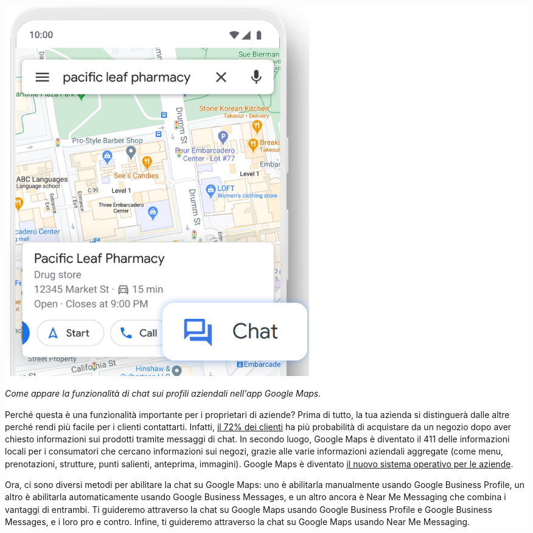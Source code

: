 <img src="/images/blog/14-ultimate-guide-to-enabling-chat-on-google-maps-to-connect-with-customers/chat_button.png" alt="Lista di aziende con funzionalità di chat abilitata nei loro profili Google Maps"/>

*Come appare la funzionalità di chat sui profili aziendali nell'app Google Maps.*
</center>

Perché questa è una funzionalità importante per i proprietari di aziende? Prima di tutto, la tua azienda si distinguerà dalle altre perché rendi più facile per i clienti contattarti. Infatti, [il 72% dei clienti](https://blog.avochato.com/index.php/2019/12/12/business-to-customer-communication-text-message-software) ha più probabilità di acquistare da un negozio dopo aver chiesto informazioni sui prodotti tramite messaggi di chat. In secondo luogo, Google Maps è diventato il 411 delle informazioni locali per i consumatori che cercano informazioni sui negozi, grazie alle varie informazioni aziendali aggregate (come menu, prenotazioni, strutture, punti salienti, anteprima, immagini). Google Maps è diventato [il nuovo sistema operativo per le aziende](/blog/11-google-maps-replaces-google-my-business/).


Ora, ci sono diversi metodi per abilitare la chat su Google Maps: uno è abilitarla manualmente usando Google Business Profile, un altro è abilitarla automaticamente usando Google Business Messages, e un altro ancora è Near Me Messaging che combina i vantaggi di entrambi. Ti guideremo attraverso la chat su Google Maps usando Google Business Profile e Google Business Messages, e i loro pro e contro. Infine, ti guideremo attraverso la chat su Google Maps usando Near Me Messaging.
